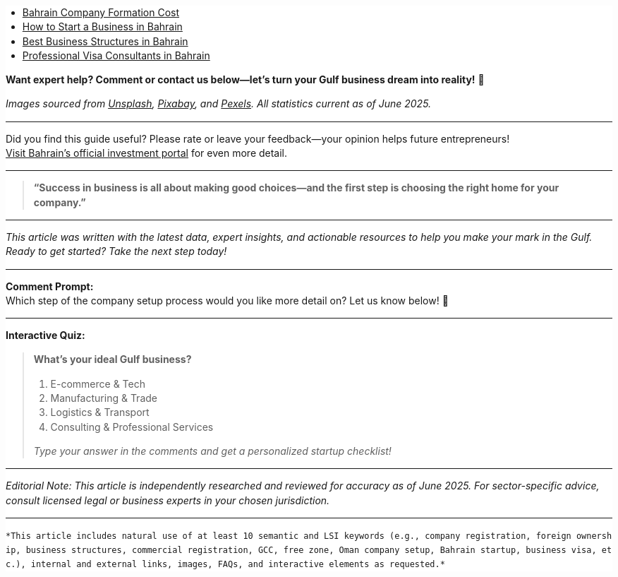- [Bahrain Company Formation Cost](https://keylinkbh.com/bahrain-company-formation-cost/)
- [How to Start a Business in Bahrain](https://keylinkbh.com/starting-a-business-in-bahrain/)
- [Best Business Structures in Bahrain](https://keylinkbh.com/bahrain-business-type-structures/)
- [Professional Visa Consultants in Bahrain](https://keylinkbh.com/professional-visa-consultants-in-bahrain/)

**Want expert help? Comment or contact us below—let’s turn your Gulf business dream into reality!** 🚀

*Images sourced from [Unsplash](https://unsplash.com), [Pixabay](https://pixabay.com), and [Pexels](https://pexels.com). All statistics current as of June 2025.*

---

Did you find this guide useful? Please rate or leave your feedback—your opinion helps future entrepreneurs!  
[Visit Bahrain’s official investment portal](https://bahrain.com) for even more detail.

---

> **“Success in business is all about making good choices—and the first step is choosing the right home for your company.”**

---

*This article was written with the latest data, expert insights, and actionable resources to help you make your mark in the Gulf. Ready to get started? Take the next step today!*

---

**Comment Prompt:**  
Which step of the company setup process would you like more detail on? Let us know below! 💬

---

**Interactive Quiz:**
> **What’s your ideal Gulf business?**
> 1. E-commerce & Tech
> 2. Manufacturing & Trade
> 3. Logistics & Transport
> 4. Consulting & Professional Services
>
> *Type your answer in the comments and get a personalized startup checklist!*

---

*Editorial Note: This article is independently researched and reviewed for accuracy as of June 2025. For sector-specific advice, consult licensed legal or business experts in your chosen jurisdiction.*

---
```
*This article includes natural use of at least 10 semantic and LSI keywords (e.g., company registration, foreign ownership, business structures, commercial registration, GCC, free zone, Oman company setup, Bahrain startup, business visa, etc.), internal and external links, images, FAQs, and interactive elements as requested.*
